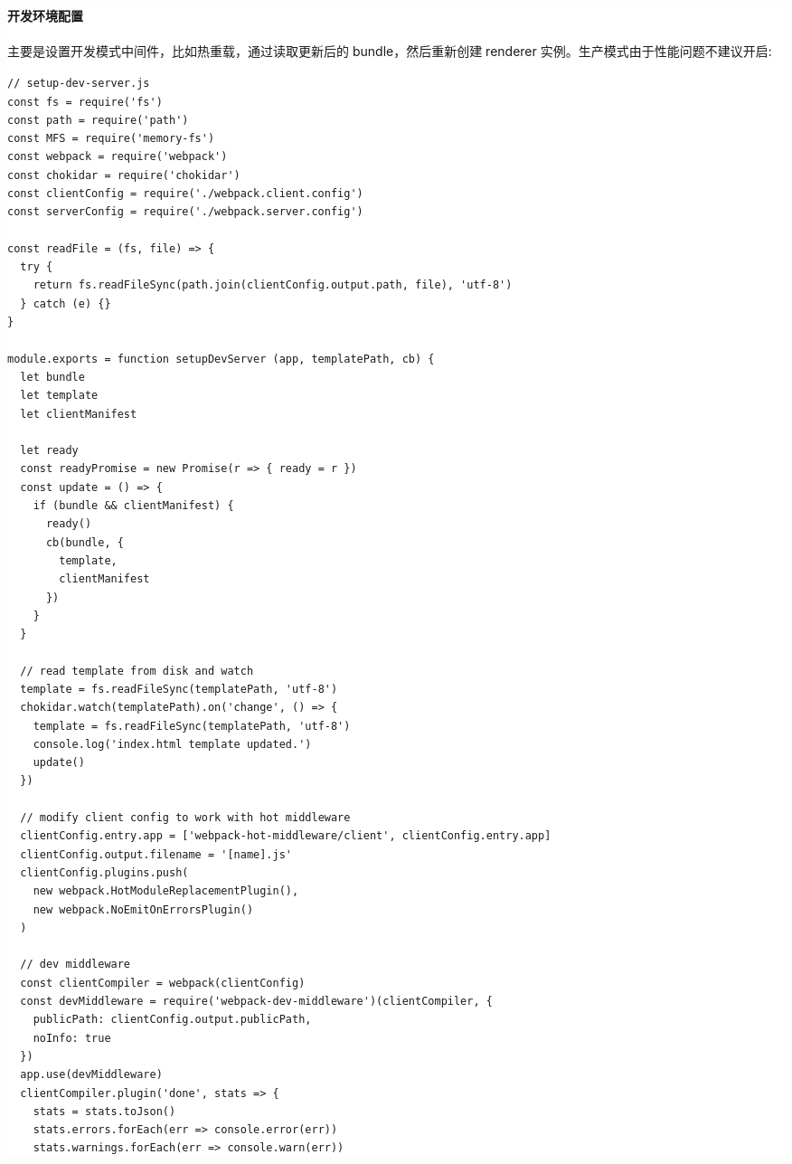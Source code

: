 #### 开发环境配置

主要是设置开发模式中间件，比如热重载，通过读取更新后的 bundle，然后重新创建 renderer 实例。生产模式由于性能问题不建议开启:

```JS
// setup-dev-server.js
const fs = require('fs')
const path = require('path')
const MFS = require('memory-fs')
const webpack = require('webpack')
const chokidar = require('chokidar')
const clientConfig = require('./webpack.client.config')
const serverConfig = require('./webpack.server.config')

const readFile = (fs, file) => {
  try {
    return fs.readFileSync(path.join(clientConfig.output.path, file), 'utf-8')
  } catch (e) {}
}

module.exports = function setupDevServer (app, templatePath, cb) {
  let bundle
  let template
  let clientManifest

  let ready
  const readyPromise = new Promise(r => { ready = r })
  const update = () => {
    if (bundle && clientManifest) {
      ready()
      cb(bundle, {
        template,
        clientManifest
      })
    }
  }

  // read template from disk and watch
  template = fs.readFileSync(templatePath, 'utf-8')
  chokidar.watch(templatePath).on('change', () => {
    template = fs.readFileSync(templatePath, 'utf-8')
    console.log('index.html template updated.')
    update()
  })

  // modify client config to work with hot middleware
  clientConfig.entry.app = ['webpack-hot-middleware/client', clientConfig.entry.app]
  clientConfig.output.filename = '[name].js'
  clientConfig.plugins.push(
    new webpack.HotModuleReplacementPlugin(),
    new webpack.NoEmitOnErrorsPlugin()
  )

  // dev middleware
  const clientCompiler = webpack(clientConfig)
  const devMiddleware = require('webpack-dev-middleware')(clientCompiler, {
    publicPath: clientConfig.output.publicPath,
    noInfo: true
  })
  app.use(devMiddleware)
  clientCompiler.plugin('done', stats => {
    stats = stats.toJson()
    stats.errors.forEach(err => console.error(err))
    stats.warnings.forEach(err => console.warn(err))
```